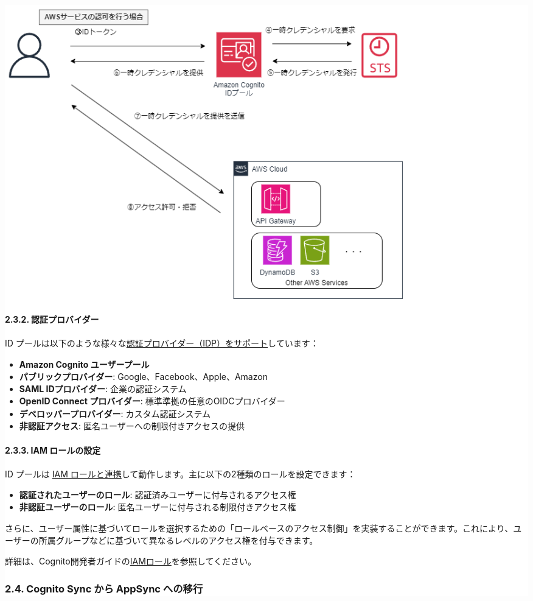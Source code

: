 ![cognito_id_pool](/images/cognito/cognito_id_pool.png)

#### 2.3.2. 認証プロバイダー

ID プールは以下のような様々な[認証プロバイダー（IDP）をサポート](https://docs.aws.amazon.com/ja_jp/cognito/latest/developerguide/external-identity-providers.html)しています：

- **Amazon Cognito ユーザープール**
- **パブリックプロバイダー**: Google、Facebook、Apple、Amazon
- **SAML IDプロバイダー**: 企業の認証システム
- **OpenID Connect プロバイダー**: 標準準拠の任意のOIDCプロバイダー
- **デベロッパープロバイダー**: カスタム認証システム
- **非認証アクセス**: 匿名ユーザーへの制限付きアクセスの提供

#### 2.3.3. IAM ロールの設定

ID プールは [IAM ロールと連携](https://docs.aws.amazon.com/ja_jp/cognito/latest/developerguide/iam-roles.html)して動作します。主に以下の2種類のロールを設定できます：

- **認証されたユーザーのロール**: 認証済みユーザーに付与されるアクセス権
- **非認証ユーザーのロール**: 匿名ユーザーに付与される制限付きアクセス権

さらに、ユーザー属性に基づいてロールを選択するための「ロールベースのアクセス制御」を実装することができます。これにより、ユーザーの所属グループなどに基づいて異なるレベルのアクセス権を付与できます。

詳細は、Cognito開発者ガイドの[IAMロール](https://docs.aws.amazon.com/ja_jp/cognito/latest/developerguide/iam-roles.html)を参照してください。

### 2.4. Cognito Sync から AppSync への移行
